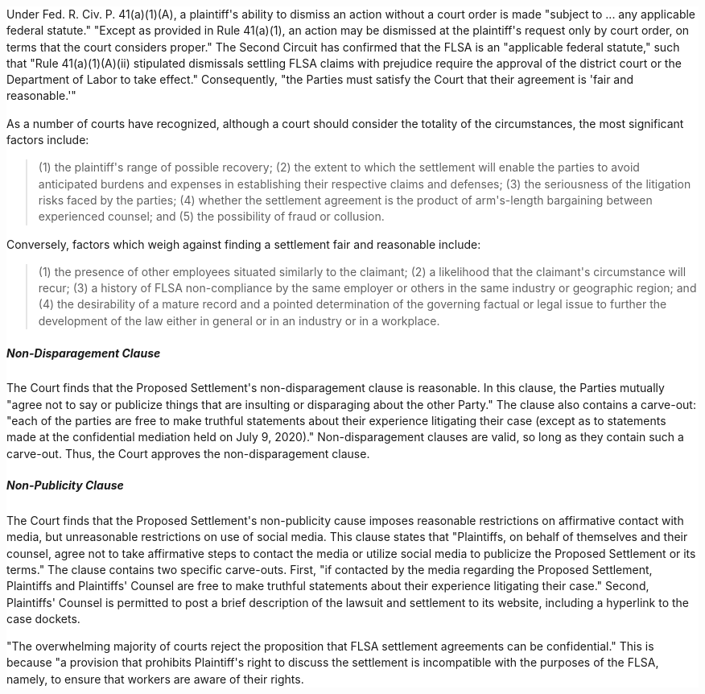 Under Fed. R. Civ. P. 41(a)(1)(A), a plaintiff's ability to dismiss an action without a court order is made "subject to ... any applicable federal statute." "Except as provided in Rule 41(a)(1), an action may be dismissed at the plaintiff's request only by court order, on terms that the court considers proper." The Second Circuit has confirmed that the FLSA is an "applicable federal statute," such that "Rule 41(a)(1)(A)(ii) stipulated dismissals settling FLSA claims with prejudice require the approval of the district court or the Department of Labor to take effect." Consequently, "the Parties must satisfy the Court that their agreement is 'fair and reasonable.'"

As a number of courts have recognized, although a court should consider the totality of the circumstances, the most significant factors include:

> \(1) the plaintiff's range of possible recovery; (2) the extent to which the settlement will enable the parties to avoid anticipated burdens and expenses in establishing their respective claims and defenses; (3) the seriousness of the litigation risks faced by the parties; (4) whether the settlement agreement is the product of arm's-length bargaining between experienced counsel; and (5) the possibility of fraud or collusion.

Conversely, factors which weigh against finding a settlement fair and reasonable include:

> \(1) the presence of other employees situated similarly to the claimant; (2) a likelihood that the claimant's circumstance will recur; (3) a history of FLSA non-compliance by the same employer or others in the same industry or geographic region; and (4) the desirability of a mature record and a pointed determination of the governing factual or legal issue to further the development of the law either in general or in an industry or in a workplace.

##### Non-Disparagement Clause

The Court finds that the Proposed Settlement's non-disparagement clause is reasonable. In this clause, the Parties mutually "agree not to say or publicize things that are insulting or disparaging about the other Party." The clause also contains a carve-out: "each of the parties are free to make truthful statements about their experience litigating their case (except as to statements made at the confidential mediation held on July 9, 2020)." Non-disparagement clauses are valid, so long as they contain such a carve-out. Thus, the Court approves the non-disparagement clause.

##### Non-Publicity Clause

The Court finds that the Proposed Settlement's non-publicity cause imposes reasonable restrictions on affirmative contact with media, but unreasonable restrictions on use of social media. This clause states that "Plaintiffs, on behalf of themselves and their counsel, agree not to take affirmative steps to contact the media or utilize social media to publicize the Proposed Settlement or its terms." The clause contains two specific carve-outs. First, "if contacted by the media regarding the Proposed Settlement, Plaintiffs and Plaintiffs' Counsel are free to make truthful statements about their experience litigating their case." Second, Plaintiffs' Counsel is permitted to post a brief description of the lawsuit and settlement to its website, including a hyperlink to the case dockets.

"The overwhelming majority of courts reject the proposition that FLSA settlement agreements can be confidential." This is because "a provision that prohibits Plaintiff's right to discuss the settlement is incompatible with the purposes of the FLSA, namely, to ensure that workers are aware of their rights.
